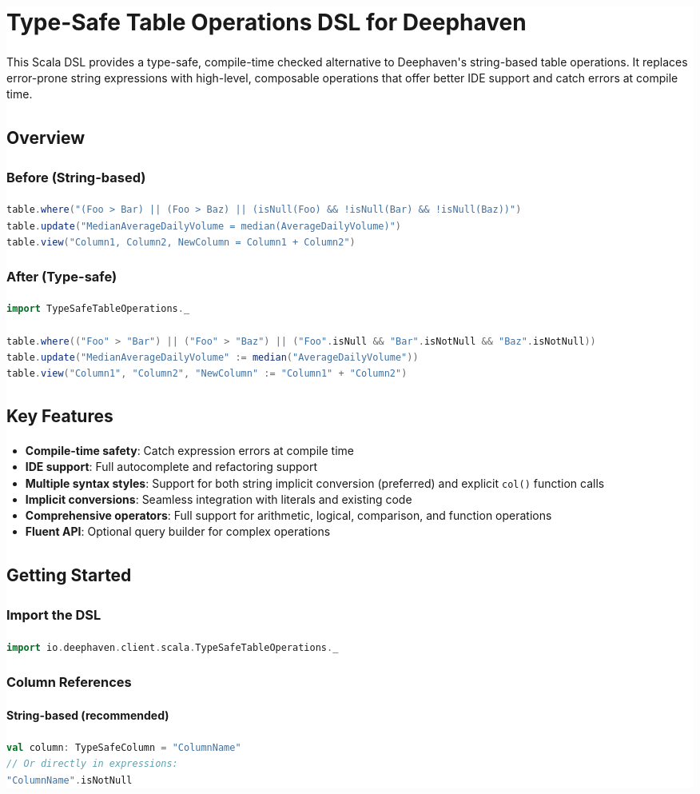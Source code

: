 # Type-Safe Table Operations DSL for Deephaven

This Scala DSL provides a type-safe, compile-time checked alternative to Deephaven's string-based table operations. It replaces error-prone string expressions with high-level, composable operations that offer better IDE support and catch errors at compile time.

## Overview

### Before (String-based)
```scala
table.where("(Foo > Bar) || (Foo > Baz) || (isNull(Foo) && !isNull(Bar) && !isNull(Baz))")
table.update("MedianAverageDailyVolume = median(AverageDailyVolume)")
table.view("Column1, Column2, NewColumn = Column1 + Column2")
```

### After (Type-safe)
```scala
import TypeSafeTableOperations._

table.where(("Foo" > "Bar") || ("Foo" > "Baz") || ("Foo".isNull && "Bar".isNotNull && "Baz".isNotNull))
table.update("MedianAverageDailyVolume" := median("AverageDailyVolume"))
table.view("Column1", "Column2", "NewColumn" := "Column1" + "Column2")
```

## Key Features

- **Compile-time safety**: Catch expression errors at compile time
- **IDE support**: Full autocomplete and refactoring support
- **Multiple syntax styles**: Support for both string implicit conversion (preferred) and explicit `col()` function calls
- **Implicit conversions**: Seamless integration with literals and existing code
- **Comprehensive operators**: Full support for arithmetic, logical, comparison, and function operations
- **Fluent API**: Optional query builder for complex operations

## Getting Started

### Import the DSL
```scala
import io.deephaven.client.scala.TypeSafeTableOperations._
```

### Column References

#### String-based (recommended)
```scala
val column: TypeSafeColumn = "ColumnName"
// Or directly in expressions:
"ColumnName".isNotNull
```
